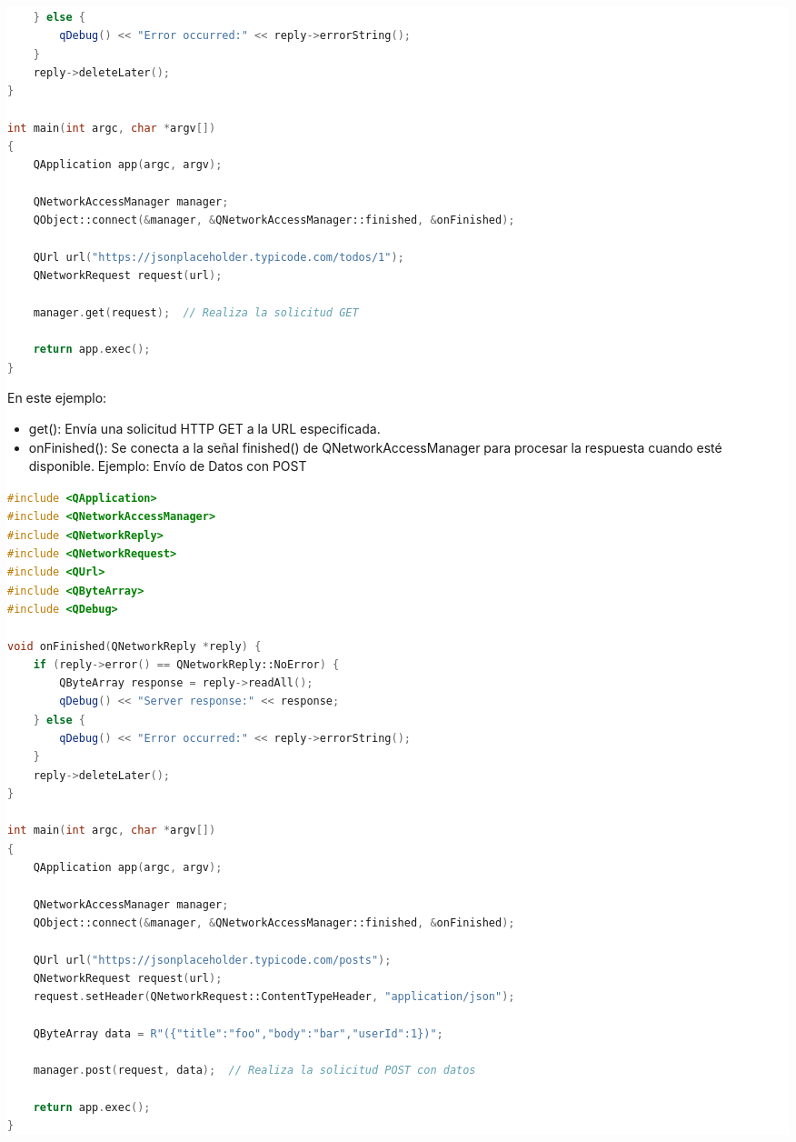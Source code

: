 ```cpp
    } else {
        qDebug() << "Error occurred:" << reply->errorString();
    }
    reply->deleteLater();
}

int main(int argc, char *argv[])
{
    QApplication app(argc, argv);

    QNetworkAccessManager manager;
    QObject::connect(&manager, &QNetworkAccessManager::finished, &onFinished);

    QUrl url("https://jsonplaceholder.typicode.com/todos/1");
    QNetworkRequest request(url);

    manager.get(request);  // Realiza la solicitud GET

    return app.exec();
}
```
En este ejemplo:
- get(): Envía una solicitud HTTP GET a la URL especificada.
- onFinished(): Se conecta a la señal finished() de QNetworkAccessManager para procesar la respuesta cuando esté disponible.
Ejemplo: Envío de Datos con POST
```cpp
#include <QApplication>
#include <QNetworkAccessManager>
#include <QNetworkReply>
#include <QNetworkRequest>
#include <QUrl>
#include <QByteArray>
#include <QDebug>

void onFinished(QNetworkReply *reply) {
    if (reply->error() == QNetworkReply::NoError) {
        QByteArray response = reply->readAll();
        qDebug() << "Server response:" << response;
    } else {
        qDebug() << "Error occurred:" << reply->errorString();
    }
    reply->deleteLater();
}

int main(int argc, char *argv[])
{
    QApplication app(argc, argv);

    QNetworkAccessManager manager;
    QObject::connect(&manager, &QNetworkAccessManager::finished, &onFinished);

    QUrl url("https://jsonplaceholder.typicode.com/posts");
    QNetworkRequest request(url);
    request.setHeader(QNetworkRequest::ContentTypeHeader, "application/json");

    QByteArray data = R"({"title":"foo","body":"bar","userId":1})";

    manager.post(request, data);  // Realiza la solicitud POST con datos

    return app.exec();
}
```